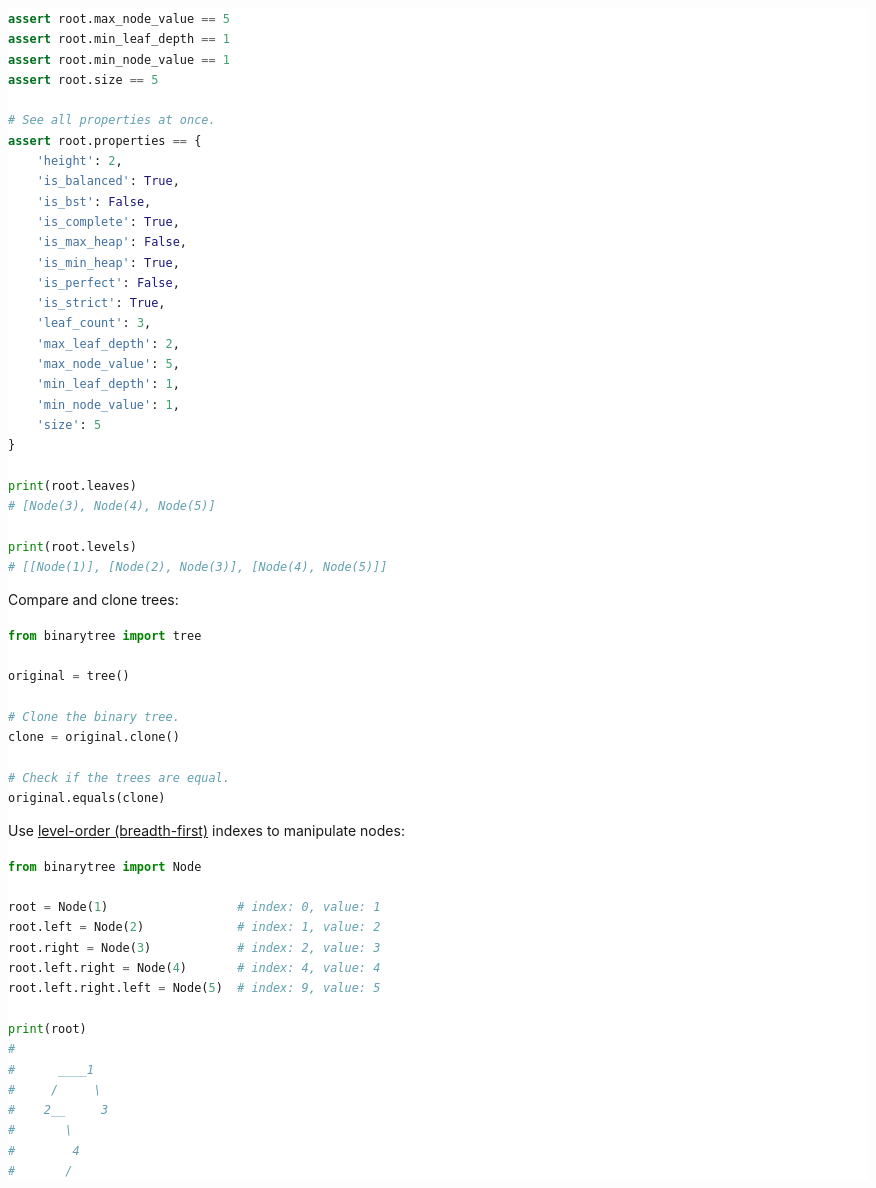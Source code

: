 ```python
assert root.max_node_value == 5
assert root.min_leaf_depth == 1
assert root.min_node_value == 1
assert root.size == 5

# See all properties at once.
assert root.properties == {
    'height': 2,
    'is_balanced': True,
    'is_bst': False,
    'is_complete': True,
    'is_max_heap': False,
    'is_min_heap': True,
    'is_perfect': False,
    'is_strict': True,
    'leaf_count': 3,
    'max_leaf_depth': 2,
    'max_node_value': 5,
    'min_leaf_depth': 1,
    'min_node_value': 1,
    'size': 5
}

print(root.leaves)
# [Node(3), Node(4), Node(5)]

print(root.levels)
# [[Node(1)], [Node(2), Node(3)], [Node(4), Node(5)]]
```

Compare and clone trees:
```python
from binarytree import tree

original = tree()

# Clone the binary tree.
clone = original.clone()

# Check if the trees are equal.
original.equals(clone)
```


Use [level-order (breadth-first)](https://en.wikipedia.org/wiki/Tree_traversal#Breadth-first_search) 
indexes to manipulate nodes:

```python
from binarytree import Node

root = Node(1)                  # index: 0, value: 1
root.left = Node(2)             # index: 1, value: 2
root.right = Node(3)            # index: 2, value: 3
root.left.right = Node(4)       # index: 4, value: 4
root.left.right.left = Node(5)  # index: 9, value: 5

print(root)
#
#      ____1
#     /     \
#    2__     3
#       \
#        4
#       /
```